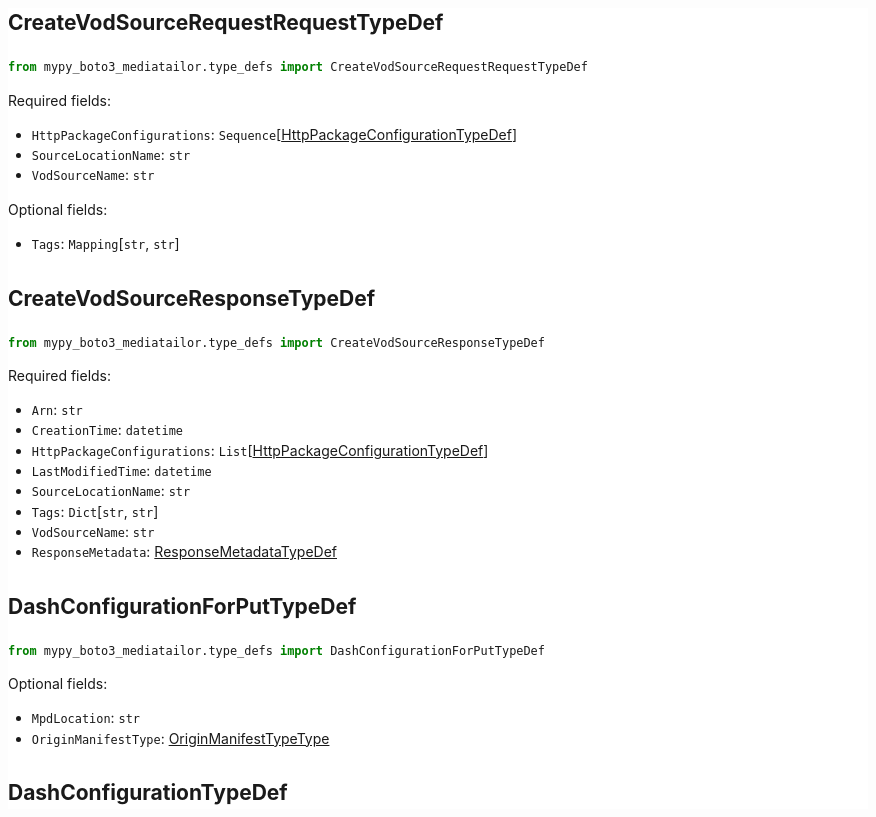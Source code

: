 ## CreateVodSourceRequestRequestTypeDef

```python
from mypy_boto3_mediatailor.type_defs import CreateVodSourceRequestRequestTypeDef
```

Required fields:

- `HttpPackageConfigurations`:
  `Sequence`\[[HttpPackageConfigurationTypeDef](./type_defs.md#httppackageconfigurationtypedef)\]
- `SourceLocationName`: `str`
- `VodSourceName`: `str`

Optional fields:

- `Tags`: `Mapping`\[`str`, `str`\]

<a id="createvodsourceresponsetypedef"></a>

## CreateVodSourceResponseTypeDef

```python
from mypy_boto3_mediatailor.type_defs import CreateVodSourceResponseTypeDef
```

Required fields:

- `Arn`: `str`
- `CreationTime`: `datetime`
- `HttpPackageConfigurations`:
  `List`\[[HttpPackageConfigurationTypeDef](./type_defs.md#httppackageconfigurationtypedef)\]
- `LastModifiedTime`: `datetime`
- `SourceLocationName`: `str`
- `Tags`: `Dict`\[`str`, `str`\]
- `VodSourceName`: `str`
- `ResponseMetadata`:
  [ResponseMetadataTypeDef](./type_defs.md#responsemetadatatypedef)

<a id="dashconfigurationforputtypedef"></a>

## DashConfigurationForPutTypeDef

```python
from mypy_boto3_mediatailor.type_defs import DashConfigurationForPutTypeDef
```

Optional fields:

- `MpdLocation`: `str`
- `OriginManifestType`:
  [OriginManifestTypeType](./literals.md#originmanifesttypetype)

<a id="dashconfigurationtypedef"></a>

## DashConfigurationTypeDef
